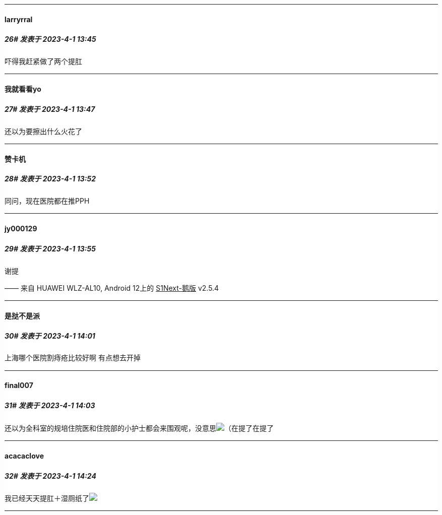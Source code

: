 *****

####  larryrral  
##### 26#       发表于 2023-4-1 13:45

吓得我赶紧做了两个提肛

*****

####  我就看看yo  
##### 27#       发表于 2023-4-1 13:47

还以为要擦出什么火花了

*****

####  赞卡机  
##### 28#       发表于 2023-4-1 13:52

同问，现在医院都在推PPH

*****

####  jy000129  
##### 29#       发表于 2023-4-1 13:55

谢提

—— 来自 HUAWEI WLZ-AL10, Android 12上的 [S1Next-鹅版](https://github.com/ykrank/S1-Next/releases) v2.5.4

*****

####  是挞不是派  
##### 30#       发表于 2023-4-1 14:01

上海哪个医院割痔疮比较好啊
有点想去开掉


*****

####  final007  
##### 31#       发表于 2023-4-1 14:03

还以为全科室的规培住院医和住院部的小护士都会来围观呢，没意思<img src="https://static.saraba1st.com/image/smiley/face2017/065.png" referrerpolicy="no-referrer">（在提了在提了

*****

####  acacaclove  
##### 32#       发表于 2023-4-1 14:24

我已经天天提肛＋湿厕纸了<img src="https://static.saraba1st.com/image/smiley/face2017/037.png" referrerpolicy="no-referrer">

*****
